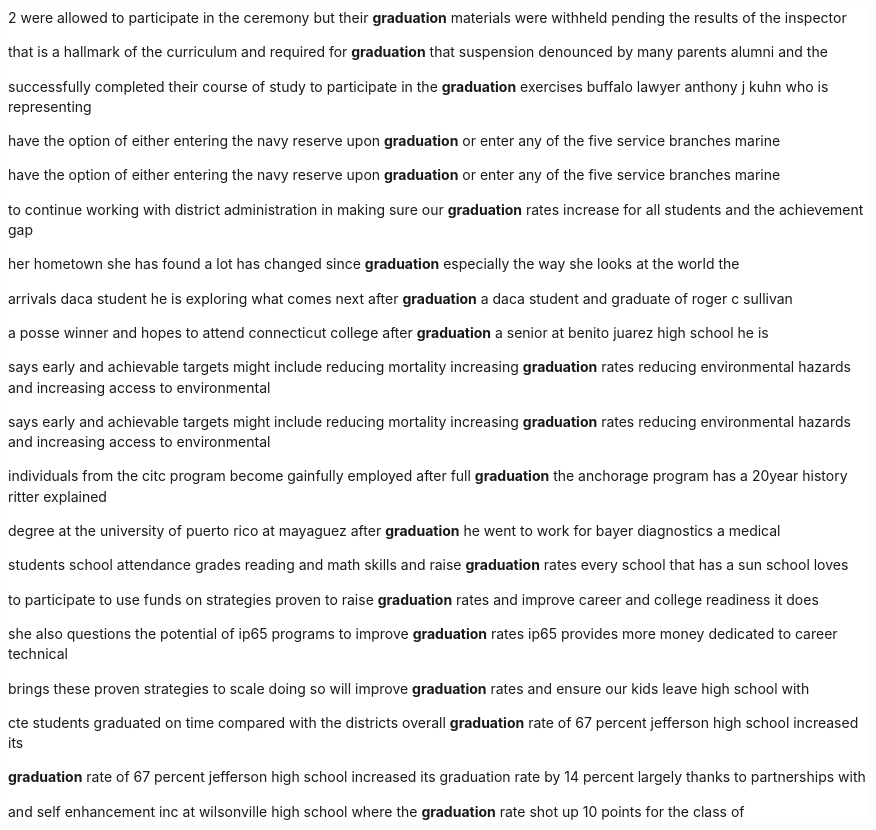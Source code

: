 2 were allowed to participate in the ceremony but their **graduation** materials were withheld pending the results of the inspector

that is a hallmark of the curriculum and required for **graduation** that suspension denounced by many parents alumni and the

successfully completed their course of study to participate in the **graduation** exercises buffalo lawyer anthony j kuhn who is representing

have the option of either entering the navy reserve upon **graduation** or enter any of the five service branches marine

have the option of either entering the navy reserve upon **graduation** or enter any of the five service branches marine

to continue working with district administration in making sure our **graduation** rates increase for all students and the achievement gap

her hometown she has found a lot has changed since **graduation** especially the way she looks at the world the

arrivals daca student he is exploring what comes next after **graduation** a daca student and graduate of roger c sullivan

a posse winner and hopes to attend connecticut college after **graduation** a senior at benito juarez high school he is

says early and achievable targets might include reducing mortality increasing **graduation** rates reducing environmental hazards and increasing access to environmental

says early and achievable targets might include reducing mortality increasing **graduation** rates reducing environmental hazards and increasing access to environmental

individuals from the citc program become gainfully employed after full **graduation** the anchorage program has a 20year history ritter explained

degree at the university of puerto rico at mayaguez after **graduation** he went to work for bayer diagnostics a medical

students school attendance grades reading and math skills and raise **graduation** rates every school that has a sun school loves

to participate to use funds on strategies proven to raise **graduation** rates and improve career and college readiness it does

she also questions the potential of ip65 programs to improve **graduation** rates ip65 provides more money dedicated to career technical

brings these proven strategies to scale doing so will improve **graduation** rates and ensure our kids leave high school with

cte students graduated on time compared with the districts overall **graduation** rate of 67 percent jefferson high school increased its

**graduation** rate of 67 percent jefferson high school increased its graduation rate by 14 percent largely thanks to partnerships with

and self enhancement inc at wilsonville high school where the **graduation** rate shot up 10 points for the class of

